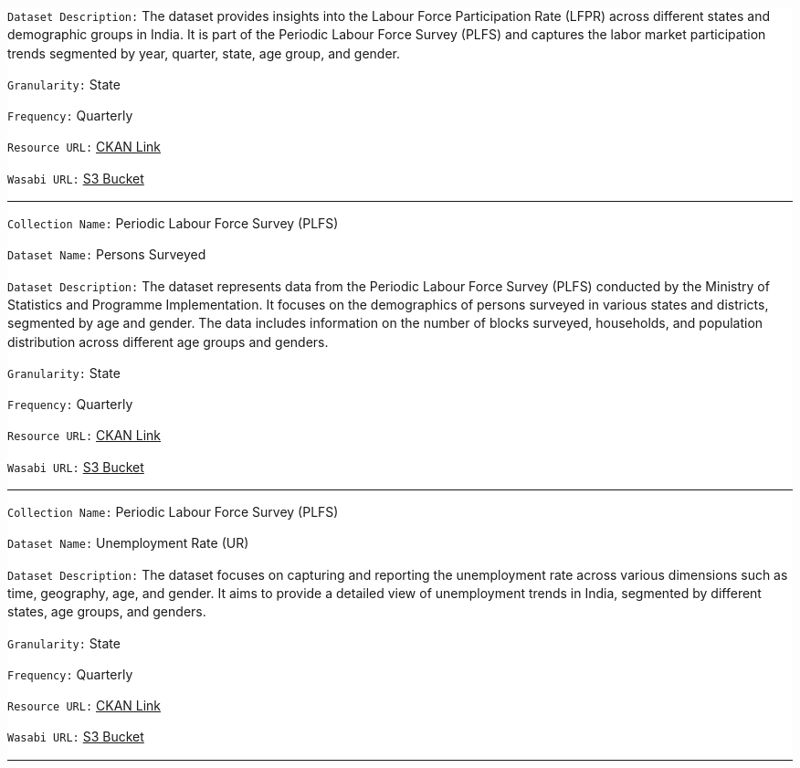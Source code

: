 `Dataset Description:` The dataset provides insights into the Labour Force Participation Rate (LFPR) across different states and demographic groups in India. It is part of the Periodic Labour Force Survey (PLFS) and captures the labor market participation trends segmented by year, quarter, state, age group, and gender. 

`Granularity:` State 

`Frequency:` Quarterly 

`Resource URL:` [CKAN Link](https://ckan.indiadataportal.com/dataset/c3bb2d0a-e143-4ec2-ba7b-97efc79b97a3/resource/d24922ab-dee9-4457-9778-342ef2a8b306/download/labour-force-participation-rate-lfpr.csv) 

`Wasabi URL:` [S3 Bucket](https://s3.ap-southeast-1.wasabisys.com/high-value-datasets/mospi-plfs_lfpr-st-qt-abc) 

---

`Collection Name:` Periodic Labour Force Survey (PLFS) 

`Dataset Name:` Persons Surveyed 

`Dataset Description:` The dataset represents data from the Periodic Labour Force Survey (PLFS) conducted by the Ministry of Statistics and Programme Implementation. It focuses on the demographics of persons surveyed in various states and districts, segmented by age and gender. The data includes information on the number of blocks surveyed, households, and population distribution across different age groups and genders. 

`Granularity:` State 

`Frequency:` Quarterly 

`Resource URL:` [CKAN Link](https://ckan.indiadataportal.com/dataset/c3bb2d0a-e143-4ec2-ba7b-97efc79b97a3/resource/b95bf555-bf77-4cb2-a567-fef4f764e82f/download/persons-surveyed.csv) 

`Wasabi URL:` [S3 Bucket](https://s3.ap-southeast-1.wasabisys.com/high-value-datasets/mospi-plfs_persons_surveyed-st-qt-abc) 

---

`Collection Name:` Periodic Labour Force Survey (PLFS) 

`Dataset Name:` Unemployment Rate (UR) 

`Dataset Description:` The dataset focuses on capturing and reporting the unemployment rate across various dimensions such as time, geography, age, and gender. It aims to provide a detailed view of unemployment trends in India, segmented by different states, age groups, and genders. 

`Granularity:` State 

`Frequency:` Quarterly 

`Resource URL:` [CKAN Link](https://ckan.indiadataportal.com/dataset/c3bb2d0a-e143-4ec2-ba7b-97efc79b97a3/resource/a69f859e-516c-4436-bf62-b0ad4415de85/download/unemployment-rate-ur.csv) 

`Wasabi URL:` [S3 Bucket](https://s3.ap-southeast-1.wasabisys.com/high-value-datasets/mospi-plfs_ur-st-qt-abc) 

---
